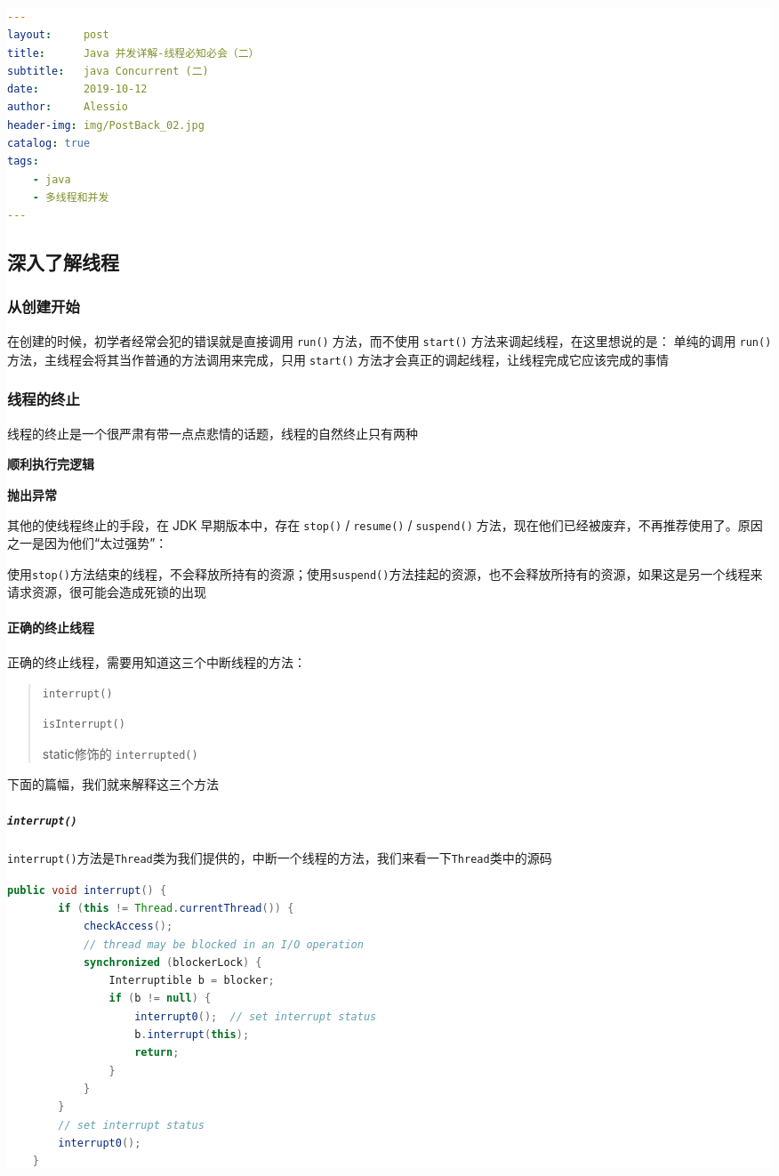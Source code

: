 ```yaml
---
layout:     post
title:      Java 并发详解-线程必知必会（二）
subtitle:   java Concurrent (二)
date:       2019-10-12
author:     Alessio
header-img: img/PostBack_02.jpg
catalog: true
tags:
    - java
    - 多线程和并发
---
```


##  深入了解线程
### 从创建开始
在创建的时候，初学者经常会犯的错误就是直接调用 `run()` 方法，而不使用 `start()` 方法来调起线程，在这里想说的是：
单纯的调用 `run()` 方法，主线程会将其当作普通的方法调用来完成，只用 `start()` 方法才会真正的调起线程，让线程完成它应该完成的事情
### 线程的终止
线程的终止是一个很严肃有带一点点悲情的话题，线程的自然终止只有两种

**顺利执行完逻辑**

**抛出异常**

其他的使线程终止的手段，在 JDK 早期版本中，存在 `stop()` / `resume()` / `suspend()` 方法，现在他们已经被废弃，不再推荐使用了。原因之一是因为他们“太过强势”：

使用`stop()`方法结束的线程，不会释放所持有的资源；使用`suspend()`方法挂起的资源，也不会释放所持有的资源，如果这是另一个线程来请求资源，很可能会造成死锁的出现
#### 正确的终止线程
正确的终止线程，需要用知道这三个中断线程的方法：
> `interrupt()`
> 
> `isInterrupt()`
> 
> static修饰的 `interrupted()`
>

下面的篇幅，我们就来解释这三个方法

##### `interrupt()`
`interrupt()`方法是`Thread`类为我们提供的，中断一个线程的方法，我们来看一下`Thread`类中的源码

```java
public void interrupt() {
        if (this != Thread.currentThread()) {
            checkAccess();
            // thread may be blocked in an I/O operation
            synchronized (blockerLock) {
                Interruptible b = blocker;
                if (b != null) {
                    interrupt0();  // set interrupt status
                    b.interrupt(this);
                    return;
                }
            }
        }
        // set interrupt status
        interrupt0();
    }
```
